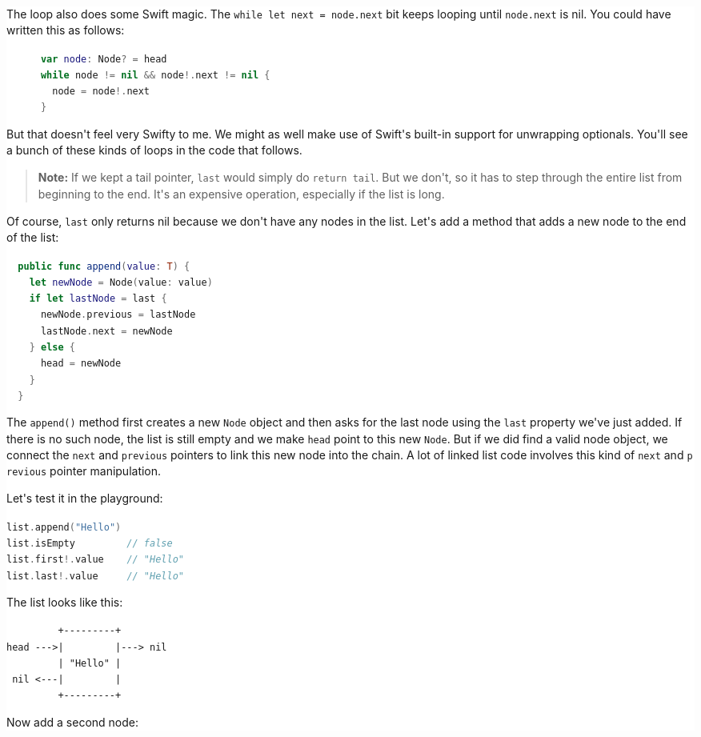 The loop also does some Swift magic. The `while let next = node.next` bit keeps looping until `node.next` is nil. You could have written this as follows:

```swift
      var node: Node? = head
      while node != nil && node!.next != nil {
        node = node!.next
      }
```

But that doesn't feel very Swifty to me. We might as well make use of Swift's built-in support for unwrapping optionals. You'll see a bunch of these kinds of loops in the code that follows.

> **Note:** If we kept a tail pointer, `last` would simply do `return tail`. But we don't, so it has to step through the entire list from beginning to the end. It's an expensive operation, especially if the list is long.

Of course, `last` only returns nil because we don't have any nodes in the list. Let's add a method that adds a new node to the end of the list:

```swift
  public func append(value: T) {
    let newNode = Node(value: value)
    if let lastNode = last {
      newNode.previous = lastNode
      lastNode.next = newNode
    } else {
      head = newNode
    }
  }
```

The `append()` method first creates a new `Node` object and then asks for the last node using the `last` property we've just added. If there is no such node, the list is still empty and we make `head` point to this new `Node`. But if we did find a valid node object, we connect the `next` and `previous` pointers to link this new node into the chain. A lot of linked list code involves this kind of `next` and `previous` pointer manipulation.

Let's test it in the playground:

```swift
list.append("Hello")
list.isEmpty         // false
list.first!.value    // "Hello"
list.last!.value     // "Hello"
```

The list looks like this:

	         +---------+
	head --->|         |---> nil
	         | "Hello" |
	 nil <---|         |
	         +---------+

Now add a second node:
